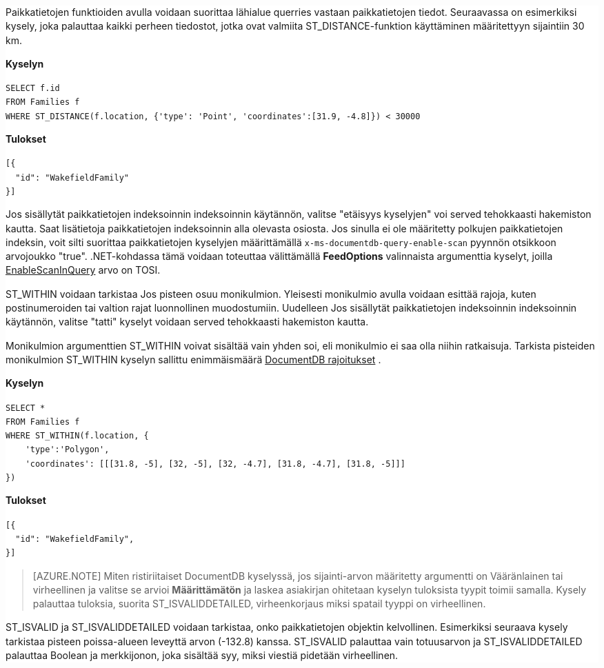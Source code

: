 Paikkatietojen funktioiden avulla voidaan suorittaa lähialue querries vastaan paikkatietojen tiedot. Seuraavassa on esimerkiksi kysely, joka palauttaa kaikki perheen tiedostot, jotka ovat valmiita ST_DISTANCE-funktion käyttäminen määritettyyn sijaintiin 30 km. 

**Kyselyn**

    SELECT f.id 
    FROM Families f 
    WHERE ST_DISTANCE(f.location, {'type': 'Point', 'coordinates':[31.9, -4.8]}) < 30000

**Tulokset**

    [{
      "id": "WakefieldFamily"
    }]

Jos sisällytät paikkatietojen indeksoinnin indeksoinnin käytännön, valitse "etäisyys kyselyjen" voi served tehokkaasti hakemiston kautta. Saat lisätietoja paikkatietojen indeksoinnin alla olevasta osiosta. Jos sinulla ei ole määritetty polkujen paikkatietojen indeksin, voit silti suorittaa paikkatietojen kyselyjen määrittämällä `x-ms-documentdb-query-enable-scan` pyynnön otsikkoon arvojoukko "true". .NET-kohdassa tämä voidaan toteuttaa välittämällä **FeedOptions** valinnaista argumenttia kyselyt, joilla [EnableScanInQuery](https://msdn.microsoft.com/library/microsoft.azure.documents.client.feedoptions.enablescaninquery.aspx#P:Microsoft.Azure.Documents.Client.FeedOptions.EnableScanInQuery) arvo on TOSI. 

ST_WITHIN voidaan tarkistaa Jos pisteen osuu monikulmion. Yleisesti monikulmio avulla voidaan esittää rajoja, kuten postinumeroiden tai valtion rajat luonnollinen muodostumiin. Uudelleen Jos sisällytät paikkatietojen indeksoinnin indeksoinnin käytännön, valitse "tatti" kyselyt voidaan served tehokkaasti hakemiston kautta. 

Monikulmion argumenttien ST_WITHIN voivat sisältää vain yhden soi, eli monikulmio ei saa olla niihin ratkaisuja. Tarkista pisteiden monikulmion ST_WITHIN kyselyn sallittu enimmäismäärä [DocumentDB rajoitukset](documentdb-limits.md) .

**Kyselyn**

    SELECT * 
    FROM Families f 
    WHERE ST_WITHIN(f.location, {
        'type':'Polygon', 
        'coordinates': [[[31.8, -5], [32, -5], [32, -4.7], [31.8, -4.7], [31.8, -5]]]
    })

**Tulokset**

    [{
      "id": "WakefieldFamily",
    }]
    
>[AZURE.NOTE] Miten ristiriitaiset DocumentDB kyselyssä, jos sijainti-arvon määritetty argumentti on Vääränlainen tai virheellinen ja valitse se arvioi **Määrittämätön** ja laskea asiakirjan ohitetaan kyselyn tuloksista tyypit toimii samalla. Kysely palauttaa tuloksia, suorita ST_ISVALIDDETAILED, virheenkorjaus miksi spatail tyyppi on virheellinen.     

ST_ISVALID ja ST_ISVALIDDETAILED voidaan tarkistaa, onko paikkatietojen objektin kelvollinen. Esimerkiksi seuraava kysely tarkistaa pisteen poissa-alueen leveyttä arvon (-132.8) kanssa. ST_ISVALID palauttaa vain totuusarvon ja ST_ISVALIDDETAILED palauttaa Boolean ja merkkijonon, joka sisältää syy, miksi viestiä pidetään virheellinen.
